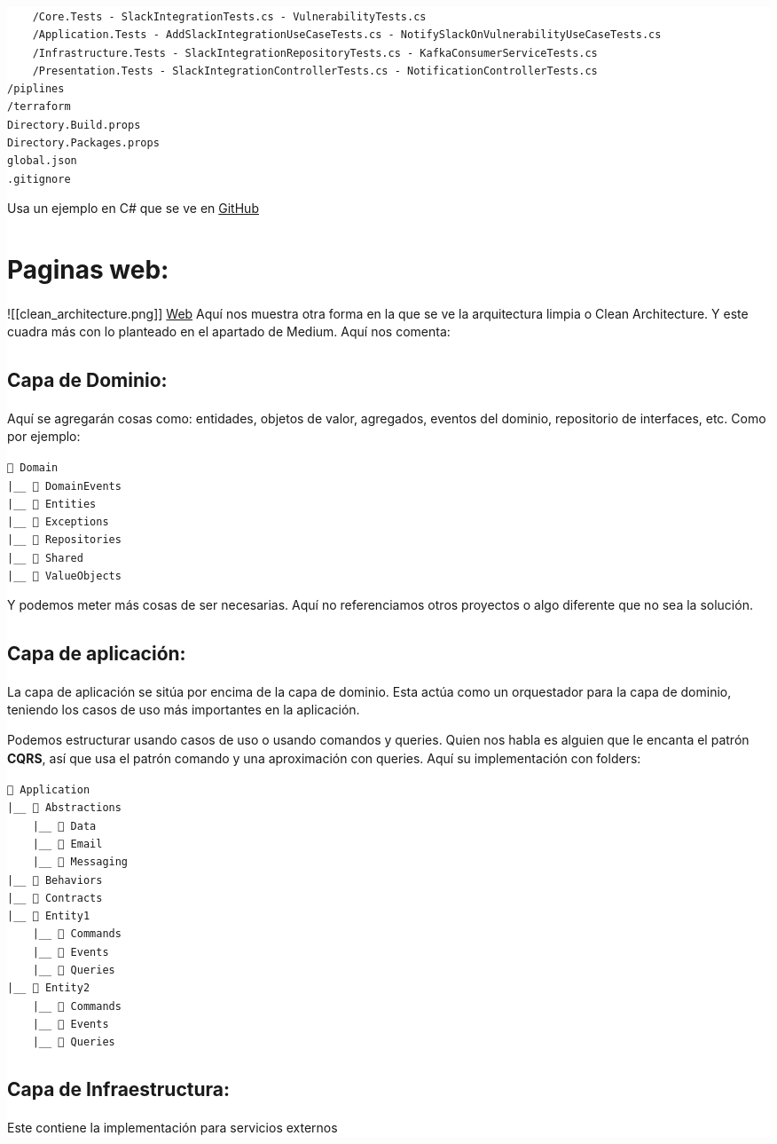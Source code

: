 ```text
    /Core.Tests - SlackIntegrationTests.cs - VulnerabilityTests.cs   
    /Application.Tests - AddSlackIntegrationUseCaseTests.cs - NotifySlackOnVulnerabilityUseCaseTests.cs          
    /Infrastructure.Tests - SlackIntegrationRepositoryTests.cs - KafkaConsumerServiceTests.cs   
    /Presentation.Tests - SlackIntegrationControllerTests.cs - NotificationControllerTests.cs  
/piplines  
/terraform  
Directory.Build.props  
Directory.Packages.props  
global.json  
.gitignore
```

Usa un ejemplo en C# que se ve en [GitHub](https://github.com/EceE91/CleanArchitecture)

# Paginas web: 
![[clean_architecture.png]]
[Web](https://www.milanjovanovic.tech/blog/clean-architecture-folder-structure)
Aquí nos muestra otra forma en la que se ve la arquitectura limpia o Clean Architecture. Y este cuadra más con lo planteado en el apartado de Medium. Aquí nos comenta: 
## Capa de Dominio:
Aquí se agregarán cosas como: entidades, objetos de valor, agregados, eventos del dominio, repositorio de interfaces, etc. Como por ejemplo: 
```
📁 Domain
|__ 📁 DomainEvents
|__ 📁 Entities
|__ 📁 Exceptions
|__ 📁 Repositories
|__ 📁 Shared
|__ 📁 ValueObjects
```
Y podemos meter más cosas de ser necesarias. Aquí no referenciamos otros proyectos o algo diferente que no sea la solución. 
## Capa de aplicación:
La capa de aplicación se sitúa por encima de la capa de dominio. Esta actúa como un orquestador para la capa de dominio, teniendo los casos de uso más importantes en la aplicación.

Podemos estructurar usando casos de uso o usando comandos y queries. Quien nos habla es alguien que le encanta el patrón **CQRS**, así que usa el patrón comando y una aproximación con queries.
Aquí su implementación con folders: 
```
📁 Application
|__ 📁 Abstractions
    |__ 📁 Data
    |__ 📁 Email
    |__ 📁 Messaging
|__ 📁 Behaviors
|__ 📁 Contracts
|__ 📁 Entity1
    |__ 📁 Commands
    |__ 📁 Events
    |__ 📁 Queries
|__ 📁 Entity2
    |__ 📁 Commands
    |__ 📁 Events
    |__ 📁 Queries
```
## Capa de Infraestructura: 
Este contiene la implementación para servicios externos